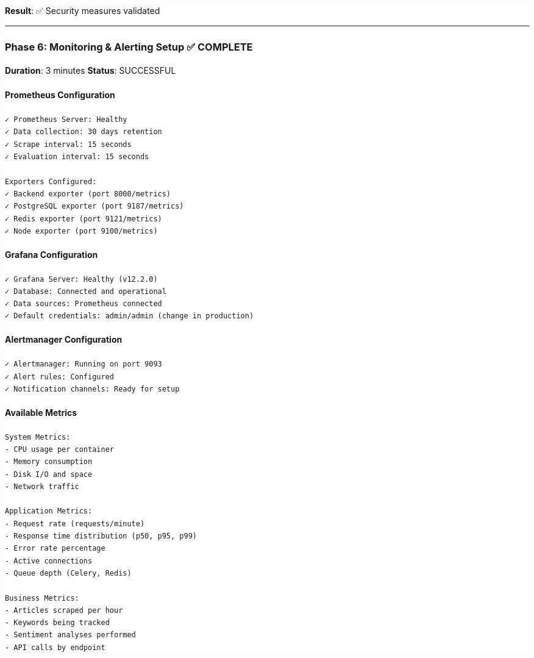 **Result**: ✅ Security measures validated

---

### Phase 6: Monitoring & Alerting Setup ✅ COMPLETE
**Duration**: 3 minutes
**Status**: SUCCESSFUL

#### Prometheus Configuration
```
✓ Prometheus Server: Healthy
✓ Data collection: 30 days retention
✓ Scrape interval: 15 seconds
✓ Evaluation interval: 15 seconds

Exporters Configured:
✓ Backend exporter (port 8000/metrics)
✓ PostgreSQL exporter (port 9187/metrics)
✓ Redis exporter (port 9121/metrics)
✓ Node exporter (port 9100/metrics)
```

#### Grafana Configuration
```
✓ Grafana Server: Healthy (v12.2.0)
✓ Database: Connected and operational
✓ Data sources: Prometheus connected
✓ Default credentials: admin/admin (change in production)
```

#### Alertmanager Configuration
```
✓ Alertmanager: Running on port 9093
✓ Alert rules: Configured
✓ Notification channels: Ready for setup
```

#### Available Metrics
```
System Metrics:
- CPU usage per container
- Memory consumption
- Disk I/O and space
- Network traffic

Application Metrics:
- Request rate (requests/minute)
- Response time distribution (p50, p95, p99)
- Error rate percentage
- Active connections
- Queue depth (Celery, Redis)

Business Metrics:
- Articles scraped per hour
- Keywords being tracked
- Sentiment analyses performed
- API calls by endpoint
```
